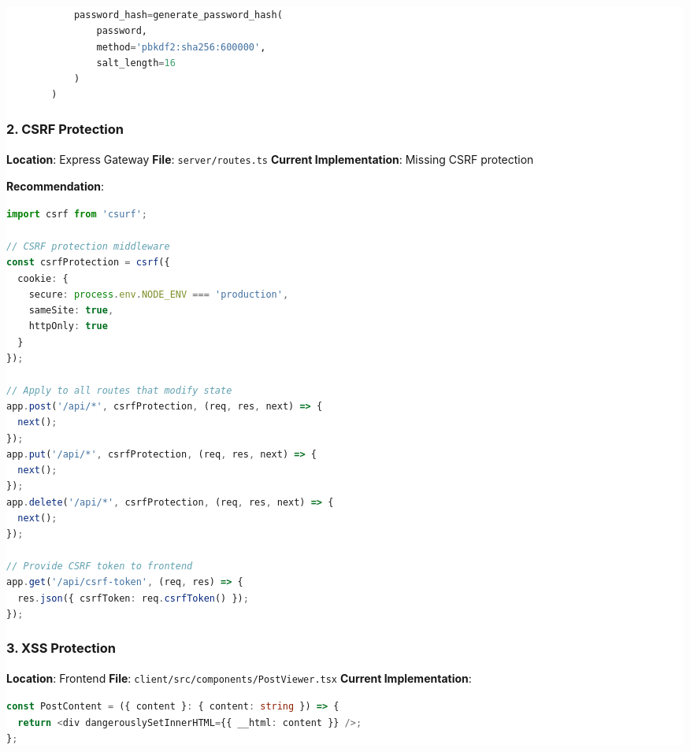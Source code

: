 ```python
            password_hash=generate_password_hash(
                password,
                method='pbkdf2:sha256:600000',
                salt_length=16
            )
        )
```

### 2. CSRF Protection
**Location**: Express Gateway
**File**: `server/routes.ts`
**Current Implementation**:
Missing CSRF protection

**Recommendation**:
```typescript
import csrf from 'csurf';

// CSRF protection middleware
const csrfProtection = csrf({
  cookie: {
    secure: process.env.NODE_ENV === 'production',
    sameSite: true,
    httpOnly: true
  }
});

// Apply to all routes that modify state
app.post('/api/*', csrfProtection, (req, res, next) => {
  next();
});
app.put('/api/*', csrfProtection, (req, res, next) => {
  next();
});
app.delete('/api/*', csrfProtection, (req, res, next) => {
  next();
});

// Provide CSRF token to frontend
app.get('/api/csrf-token', (req, res) => {
  res.json({ csrfToken: req.csrfToken() });
});
```

### 3. XSS Protection
**Location**: Frontend
**File**: `client/src/components/PostViewer.tsx`
**Current Implementation**:
```typescript
const PostContent = ({ content }: { content: string }) => {
  return <div dangerouslySetInnerHTML={{ __html: content }} />;
};
```
